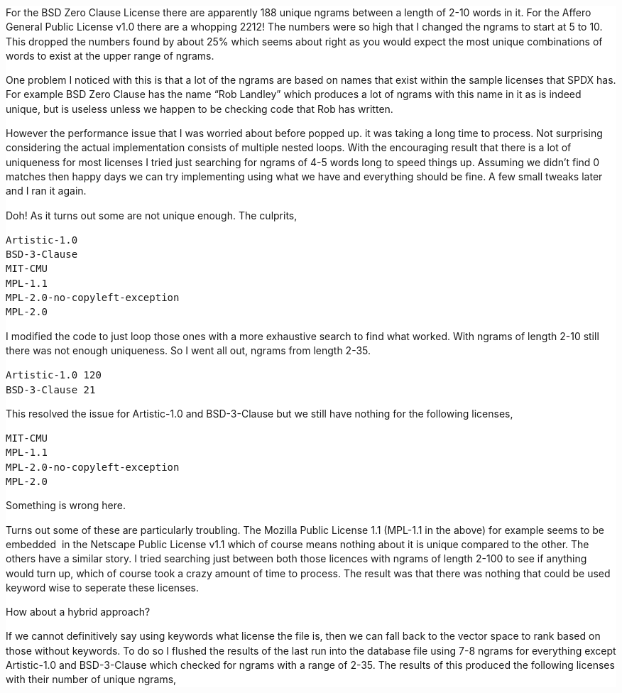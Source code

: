 For the BSD Zero Clause License there are apparently 188 unique ngrams between a length of 2-10 words in it. For the Affero General Public License v1.0 there are a whopping 2212! The numbers were so high that I changed the ngrams to start at 5 to 10. This dropped the numbers found by about 25% which seems about right as you would expect the most unique combinations of words to exist at the upper range of ngrams.

One problem I noticed with this is that a lot of the ngrams are based on names that exist within the sample licenses that SPDX has. For example BSD Zero Clause has the name &#8220;Rob Landley&#8221; which produces a lot of ngrams with this name in it as is indeed unique, but is useless unless we happen to be checking code that Rob has written.

However the performance issue that I was worried about before popped up. it was taking a long time to process. Not surprising considering the actual implementation consists of multiple nested loops. With the encouraging result that there is a lot of uniqueness for most licenses I tried just searching for ngrams of 4-5 words long to speed things up. Assuming we didn&#8217;t find 0 matches then happy days we can try implementing using what we have and everything should be fine. A few small tweaks later and I ran it again.

Doh! As it turns out some are not unique enough. The culprits,

<pre>Artistic-1.0
BSD-3-Clause
MIT-CMU
MPL-1.1
MPL-2.0-no-copyleft-exception
MPL-2.0</pre>

I modified the code to just loop those ones with a more exhaustive search to find what worked. With ngrams of length 2-10 still there was not enough uniqueness. So I went all out, ngrams from length 2-35.

<pre>Artistic-1.0 120
BSD-3-Clause 21</pre>

This resolved the issue for Artistic-1.0 and BSD-3-Clause but we still have nothing for the following licenses,

<pre>MIT-CMU
MPL-1.1
MPL-2.0-no-copyleft-exception
MPL-2.0</pre>

Something is wrong here.

Turns out some of these are particularly troubling. The Mozilla Public License 1.1 (MPL-1.1 in the above) for example seems to be embedded  in the Netscape Public License v1.1 which of course means nothing about it is unique compared to the other. The others have a similar story. I tried searching just between both those licences with ngrams of length 2-100 to see if anything would turn up, which of course took a crazy amount of time to process. The result was that there was nothing that could be used keyword wise to seperate these licenses.

How about a hybrid approach?

If we cannot definitively say using keywords what license the file is, then we can fall back to the vector space to rank based on those without keywords. To do so I flushed the results of the last run into the database file using 7-8 ngrams for everything except Artistic-1.0 and BSD-3-Clause which checked for ngrams with a range of 2-35. The results of this produced the following licenses with their number of unique ngrams,
